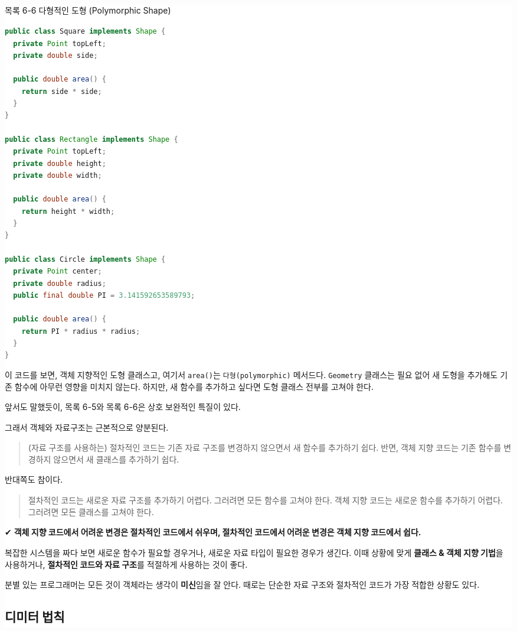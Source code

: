목록 6-6 다형적인 도형 (Polymorphic Shape)

```java
public class Square implements Shape { 
  private Point topLeft;
  private double side;
  
  public double area() { 
    return side * side;
  } 
}

public class Rectangle implements Shape { 
  private Point topLeft;
  private double height;
  private double width;

  public double area() { 
    return height * width;
  } 
}

public class Circle implements Shape { 
  private Point center;
  private double radius;
  public final double PI = 3.141592653589793;

  public double area() {
    return PI * radius * radius;
  } 
}
```

이 코드를 보면, 객체 지향적인 도형 클래스고, 여기서 `area()`는 `다형(polymorphic)` 메서드다. `Geometry` 클래스는 필요 없어 새 도형을 추가해도 기존 함수에 아무런 영향을 미치지 않는다. 하지만, 새 함수를 추가하고 싶다면 도형 클래스 전부를 고쳐야 한다.

앞서도 말했듯이, 목록 6-5와 목록 6-6은 상호 보완적인 특질이 있다.

그래서 객체와 자료구조는 근본적으로 양분된다.

> (자료 구조를 사용하는) 절차적인 코드는 기존 자료 구조를 변경하지 않으면서 새 함수를 추가하기 쉽다. 반면, 객체 지향 코드는 기존 함수를 변경하지 않으면서 새 클래스를 추가하기 쉽다.

반대쪽도 참이다.

> 절차적인 코드는 새로운 자료 구조를 추가하기 어렵다. 그러려면 모든 함수를 고쳐야 한다. 객체 지향 코드는 새로운 함수를 추가하기 어렵다. 그러려면 모든 클래스를 고쳐야 한다.

✔ **객체 지향 코드에서 어려운 변경은 절차적인 코드에서 쉬우며, 절차적인 코드에서 어려운 변경은 객체 지향 코드에서 쉽다.**

복잡한 시스템을 짜다 보면 새로운 함수가 필요할 경우거나, 새로운 자료 타입이 필요한 경우가 생긴다. 이때 상황에 맞게 **클래스 & 객체 지향 기법**을 사용하거나, **절차적인 코드와 자료 구조**를 적절하게 사용하는 것이 좋다.

분별 있는 프로그래머는 모든 것이 객체라는 생각이 **미신**임을 잘 안다. 때로는 단순한 자료 구조와 절차적인 코드가 가장 적합한 상황도 있다.

## 디미터 법칙
